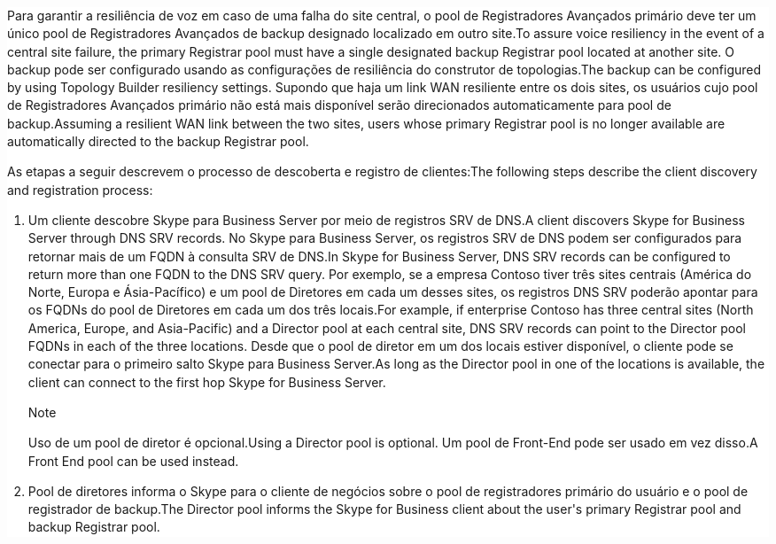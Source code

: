 <span data-ttu-id="d9831-136">Para garantir a resiliência de voz em caso de uma falha do site central, o pool de Registradores Avançados primário deve ter um único pool de Registradores Avançados de backup designado localizado em outro site.</span><span class="sxs-lookup"><span data-stu-id="d9831-136">To assure voice resiliency in the event of a central site failure, the primary Registrar pool must have a single designated backup Registrar pool located at another site.</span></span> <span data-ttu-id="d9831-137">O backup pode ser configurado usando as configurações de resiliência do construtor de topologias.</span><span class="sxs-lookup"><span data-stu-id="d9831-137">The backup can be configured by using Topology Builder resiliency settings.</span></span> <span data-ttu-id="d9831-138">Supondo que haja um link WAN resiliente entre os dois sites, os usuários cujo pool de Registradores Avançados primário não está mais disponível serão direcionados automaticamente para pool de backup.</span><span class="sxs-lookup"><span data-stu-id="d9831-138">Assuming a resilient WAN link between the two sites, users whose primary Registrar pool is no longer available are automatically directed to the backup Registrar pool.</span></span>

<span data-ttu-id="d9831-139">As etapas a seguir descrevem o processo de descoberta e registro de clientes:</span><span class="sxs-lookup"><span data-stu-id="d9831-139">The following steps describe the client discovery and registration process:</span></span>

1. <span data-ttu-id="d9831-140">Um cliente descobre Skype para Business Server por meio de registros SRV de DNS.</span><span class="sxs-lookup"><span data-stu-id="d9831-140">A client discovers Skype for Business Server through DNS SRV records.</span></span> <span data-ttu-id="d9831-141">No Skype para Business Server, os registros SRV de DNS podem ser configurados para retornar mais de um FQDN à consulta SRV de DNS.</span><span class="sxs-lookup"><span data-stu-id="d9831-141">In Skype for Business Server, DNS SRV records can be configured to return more than one FQDN to the DNS SRV query.</span></span> <span data-ttu-id="d9831-142">Por exemplo, se a empresa Contoso tiver três sites centrais (América do Norte, Europa e Ásia-Pacífico) e um pool de Diretores em cada um desses sites, os registros DNS SRV poderão apontar para os FQDNs do pool de Diretores em cada um dos três locais.</span><span class="sxs-lookup"><span data-stu-id="d9831-142">For example, if enterprise Contoso has three central sites (North America, Europe, and Asia-Pacific) and a Director pool at each central site, DNS SRV records can point to the Director pool FQDNs in each of the three locations.</span></span> <span data-ttu-id="d9831-143">Desde que o pool de diretor em um dos locais estiver disponível, o cliente pode se conectar para o primeiro salto Skype para Business Server.</span><span class="sxs-lookup"><span data-stu-id="d9831-143">As long as the Director pool in one of the locations is available, the client can connect to the first hop Skype for Business Server.</span></span>

    > [!NOTE]
    > <span data-ttu-id="d9831-144">Uso de um pool de diretor é opcional.</span><span class="sxs-lookup"><span data-stu-id="d9831-144">Using a Director pool is optional.</span></span> <span data-ttu-id="d9831-145">Um pool de Front-End pode ser usado em vez disso.</span><span class="sxs-lookup"><span data-stu-id="d9831-145">A Front End pool can be used instead.</span></span>

2. <span data-ttu-id="d9831-146">Pool de diretores informa o Skype para o cliente de negócios sobre o pool de registradores primário do usuário e o pool de registrador de backup.</span><span class="sxs-lookup"><span data-stu-id="d9831-146">The Director pool informs the Skype for Business client about the user's primary Registrar pool and backup Registrar pool.</span></span>
